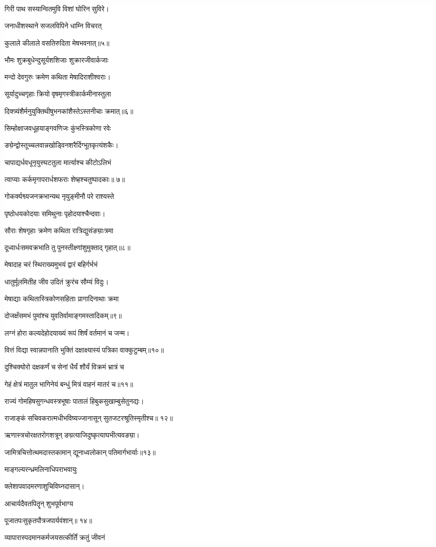 गिरी पाथ सस्यान्वितमुवि विशां घोरिन सुविरे।

जनाधीशस्थाने सजलविपिने धाम्नि विचरत्

कुलाले कीलाले वसतिरुदिता मेषभवनात्॥५॥

भौमः शुक्रबुधेन्दुसूर्यशशिजाः शुक्रारजीवार्कजाः

मन्दो देवगुरुः क्रमेण कथिता मेषादिराशीश्वराः।

सूर्यादुच्चगृहाः क्रियो वृषमृगस्त्रीकार्कमीनास्तुला

दिक्त्र्यंशैर्मनुयुक्तिथीषुभनकांशैस्तेऽस्तनीचाः क्रमात्॥६॥

सिम्होक्षाजवधूहयाङ्गवणिजः कुंभस्त्रिकोणा रवेः



ङ्य़ेन्द्वोस्तूच्चलवान्नखोड्विनशरैर्दिग्भूतकृत्यंशकैः।

चापाद्यर्धवधूनृयुस्घटतुला मार्त्याश्च कीटोऽलिभं

त्वाप्याः कर्कमृगापरार्धशफराः शेष्हश्चतुष्पादकाः॥ ७॥

गोकर्क्यश्व्यजनक्रभान्यथ नृयुङ्मीनौ परे राश्यस्ते

पृष्ठोधयकोदयाः समिथुनाः पृहोदयाश्चैन्दवाः।

सौराः शेषगृहाः क्रमेण कथिता रात्रिद्युसंङ्य़ाःत्रमा

दूध्वार्धःसमवक्रभाति तु पुनस्तीक्ष्णांशुमुक्ताद् गृहात्॥८॥

मेषादाह चरं स्थिराख्यमुभयं द्वारं बहिर्गर्भभं

धातुर्मूलमितीह जीव उदितं क्रुरंच सौम्यं विदुः।

मेषाद्याः कथितास्त्रिकोणसहिताः प्रागादिनाथाः क्रमा

दोजर्क्षंसमभं पुमांश्च युवतिर्वामाङ्गमस्तादिकम्॥९॥

लग्नं होरा कल्यदेहोदयाख्यं रूपं शिर्षं वर्तमानं च जन्म।

वित्तं विद्या स्वान्नपानाति भुक्तिं दक्षाक्ष्यास्यं पत्रिका वाक्कुटुम्बम्॥१०॥

दुश्चिक्योरो दक्षकर्णं च सेनां धैर्यं शौर्यं विक्रमं भ्रात्रं च

गेहं क्षेत्रं मातुल भागिनेयं बन्धुं मित्रं वाहनं मातरं च॥११॥

राज्यं गोमहिषसुगन्धवस्त्रभूषाः पातालं हिबुकसुखाम्बुसेतुनद्यः।

राजाङ्कं सचिवकरात्मधीभविष्यज्जानासून् सुतजटरश्रूतिस्मृतीश्च॥ १२॥

ऋणास्त्रचोरक्षतरोगशत्रून् ङ्य़त्याजिदुष्कृत्याघभीत्यवङ्य़ा।

जामित्रचित्तोत्थमदास्तकामान् द्यूनाध्वलोकान् पतिमार्गभार्याः॥१३॥

माङ्गल्यरन्ध्रमलिनाधिपराभवायुः

क्लेशापवादमरणाशुचिविघ्नदासान्।

आचार्यदैवतपितॄन् शुभपूर्वभाग्य

पूजातपःसुकृतपौत्रजपार्यवंशान्॥ १४॥

व्यापारास्पदमानकर्मजयसत्कीर्तिं क्रतुं जीवनं
